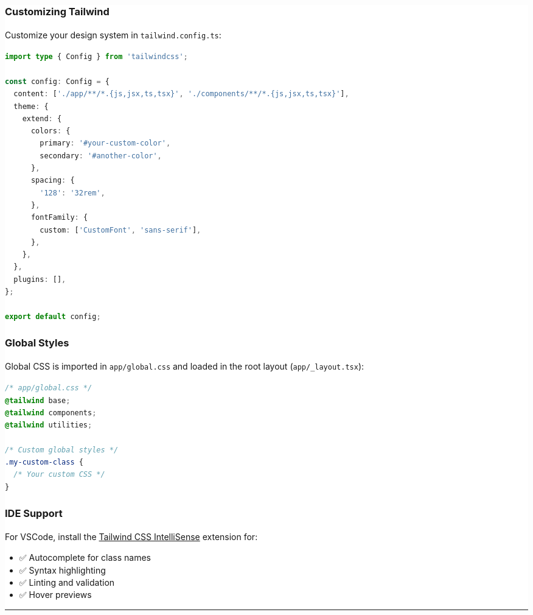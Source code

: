 ### Customizing Tailwind

Customize your design system in `tailwind.config.ts`:

```typescript
import type { Config } from 'tailwindcss';

const config: Config = {
  content: ['./app/**/*.{js,jsx,ts,tsx}', './components/**/*.{js,jsx,ts,tsx}'],
  theme: {
    extend: {
      colors: {
        primary: '#your-custom-color',
        secondary: '#another-color',
      },
      spacing: {
        '128': '32rem',
      },
      fontFamily: {
        custom: ['CustomFont', 'sans-serif'],
      },
    },
  },
  plugins: [],
};

export default config;
```

### Global Styles

Global CSS is imported in `app/global.css` and loaded in the root layout (`app/_layout.tsx`):

```css
/* app/global.css */
@tailwind base;
@tailwind components;
@tailwind utilities;

/* Custom global styles */
.my-custom-class {
  /* Your custom CSS */
}
```

### IDE Support

For VSCode, install the [Tailwind CSS IntelliSense](https://marketplace.visualstudio.com/items?itemName=bradlc.vscode-tailwindcss) extension for:
- ✅ Autocomplete for class names
- ✅ Syntax highlighting
- ✅ Linting and validation
- ✅ Hover previews

---